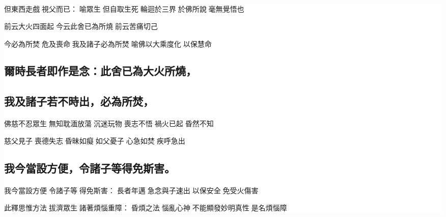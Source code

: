 但東西走戲
視父而已：
喻眾生
但自取生死
輪迴於三界
於佛所說
毫無覺悟也

前云大火四面起
今云此舍已為所燒
前云苦痛切己

今必為所焚
危及喪命
我及諸子必為所焚
喻佛以大乘度化
以保慧命


## 爾時長者即作是念：此舍已為大火所燒，
## 我及諸子若不時出，必為所焚，

佛慈不忍眾生
無知耽湎放蕩
沉迷玩物
喪志不悟
禍火已起
昏然不知

慈父見子
喪德失志
昏昧如癡
如父憂子
心急如焚
疾呼急出

## 我今當設方便，令諸子等得免斯害。

我今當設方便
令諸子等
得免斯害：
長者年邁
急念與子速出
以保安全
免受火傷害

此釋思惟方法
拔濟眾生
諸著煩惱重障：
昏煩之法
惱亂心神
不能顯發妙明真性
是名煩惱障
